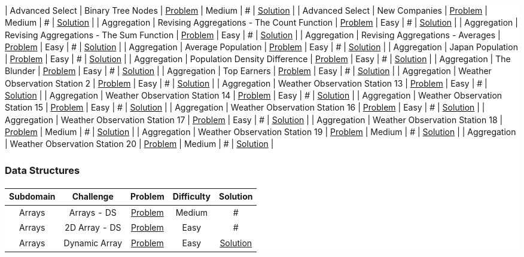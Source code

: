 | Advanced Select |             Binary Tree Nodes              |            [Problem](https://www.hackerrank.com/challenges/binary-search-tree-1/problem)            |   Medium   | # |      [Solution](/SQL/)        |
| Advanced Select |               New Companies                |                [Problem](https://www.hackerrank.com/challenges/the-company/problem)                 |   Medium   | # |      [Solution](/SQL/)        |
|   Aggregation   | Revising Aggregations - The Count Function |  [Problem](https://www.hackerrank.com/challenges/revising-aggregations-the-count-function/problem)  |    Easy    | # |      [Solution](/SQL/)        |
|   Aggregation   |  Revising Aggregations - The Sum Function  |         [Problem](https://www.hackerrank.com/challenges/revising-aggregations-sum/problem)          |    Easy    | # |      [Solution](/SQL/)        |
|   Aggregation   |      Revising Aggregations - Averages      | [Problem](https://www.hackerrank.com/challenges/revising-aggregations-the-average-function/problem) |    Easy    | # |      [Solution](/SQL/)        |
|   Aggregation   |             Average Population             |             [Problem](https://www.hackerrank.com/challenges/average-population/problem)             |    Easy    | # |      [Solution](/SQL/)        |
|   Aggregation   |              Japan Population              |              [Problem](https://www.hackerrank.com/challenges/japan-population/problem)              |    Easy    | # |      [Solution](/SQL/)        |
|   Aggregation   |       Population Density Difference        |       [Problem](https://www.hackerrank.com/challenges/population-density-difference/problem)        |    Easy    | # |      [Solution](/SQL/)        |
|   Aggregation   |                The Blunder                 |                [Problem](https://www.hackerrank.com/challenges/the-blunder/problem)                 |    Easy    | # |      [Solution](/SQL/)        |
|   Aggregation   |                Top Earners                 |           [Problem](https://www.hackerrank.com/challenges/earnings-of-employees/problem)            |    Easy    | # |      [Solution](/SQL/)        |
|   Aggregation   |       Weather Observation Station 2        |       [Problem](https://www.hackerrank.com/challenges/weather-observation-station-2/problem)        |    Easy    | # |      [Solution](/SQL/)        |
|   Aggregation   |       Weather Observation Station 13       |       [Problem](https://www.hackerrank.com/challenges/weather-observation-station-13/problem)       |    Easy    | # |      [Solution](/SQL/)        |
|   Aggregation   |       Weather Observation Station 14       |       [Problem](https://www.hackerrank.com/challenges/weather-observation-station-14/problem)       |    Easy    | # |      [Solution](/SQL/)        |
|   Aggregation   |       Weather Observation Station 15       |       [Problem](https://www.hackerrank.com/challenges/weather-observation-station-15/problem)       |    Easy    | # |      [Solution](/SQL/)        |
|   Aggregation   |       Weather Observation Station 16       |       [Problem](https://www.hackerrank.com/challenges/weather-observation-station-16/problem)       |    Easy    | # |      [Solution](/SQL/)        |
|   Aggregation   |       Weather Observation Station 17       |       [Problem](https://www.hackerrank.com/challenges/weather-observation-station-17/problem)       |    Easy    | # |      [Solution](/SQL/)        |
|   Aggregation   |       Weather Observation Station 18       |       [Problem](https://www.hackerrank.com/challenges/weather-observation-station-18/problem)       |   Medium   | # |      [Solution](/SQL/)        |
|   Aggregation   |       Weather Observation Station 19       |       [Problem](https://www.hackerrank.com/challenges/weather-observation-station-19/problem)       |   Medium   | # |      [Solution](/SQL/)        |
|   Aggregation   |       Weather Observation Station 20       |       [Problem](https://www.hackerrank.com/challenges/weather-observation-station-20/problem)       |   Medium   | # |      [Solution](/SQL/)        |

### Data Structures
|    Subdomain    |                 Challenge                               |                                               Problem                                                                                           | Difficulty |                                                Solution                                                              |
| :-------------: | :-----------------------------------------------------: | :---------------------------------------------------------------------------------------------------------------------------------------------: | :--------: | :------------------------------------------------------------------------------------------------------------------: |
| Arrays          |  Arrays - DS                                            |       [Problem](https://www.hackerrank.com/challenges/arrays-ds/problem?isFullScreen=true)                                                      |   Medium   | # |      [Solution](/DataStructures/)                                                                                   |
| Arrays          |  2D Array - DS                                          |       [Problem](https://www.hackerrank.com/challenges/2d-array/problem?isFullScreen=true)                                                       |    Easy    | # |      [Solution](/DataStructures/)                                                                                   |
| Arrays          |  Dynamic Array                                          |       [Problem](https://www.hackerrank.com/challenges/dynamic-array/problem?isFullScreen=true)                                                  |    Easy    |       [Solution](/DataStructures/Prepare_DataStructures_Arrays_DynamicArray.py)                                      |
